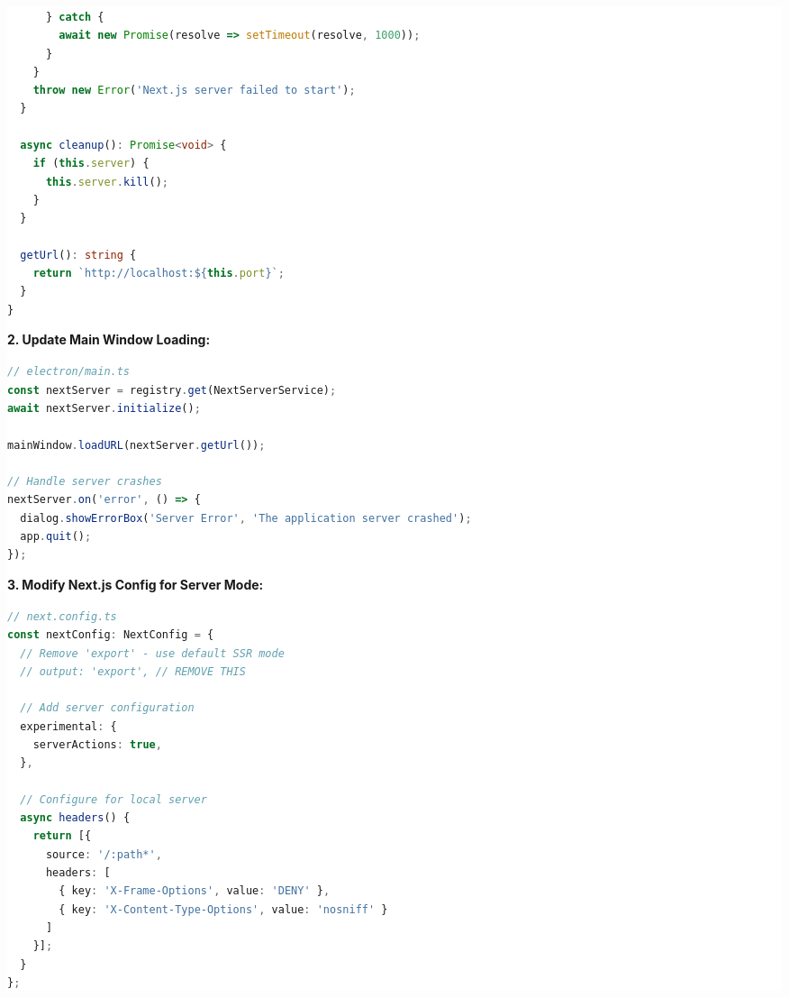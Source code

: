```typescript
      } catch {
        await new Promise(resolve => setTimeout(resolve, 1000));
      }
    }
    throw new Error('Next.js server failed to start');
  }
  
  async cleanup(): Promise<void> {
    if (this.server) {
      this.server.kill();
    }
  }
  
  getUrl(): string {
    return `http://localhost:${this.port}`;
  }
}
```

**2. Update Main Window Loading:**
```typescript
// electron/main.ts
const nextServer = registry.get(NextServerService);
await nextServer.initialize();

mainWindow.loadURL(nextServer.getUrl());

// Handle server crashes
nextServer.on('error', () => {
  dialog.showErrorBox('Server Error', 'The application server crashed');
  app.quit();
});
```

**3. Modify Next.js Config for Server Mode:**
```typescript
// next.config.ts
const nextConfig: NextConfig = {
  // Remove 'export' - use default SSR mode
  // output: 'export', // REMOVE THIS
  
  // Add server configuration
  experimental: {
    serverActions: true,
  },
  
  // Configure for local server
  async headers() {
    return [{
      source: '/:path*',
      headers: [
        { key: 'X-Frame-Options', value: 'DENY' },
        { key: 'X-Content-Type-Options', value: 'nosniff' }
      ]
    }];
  }
};
```
